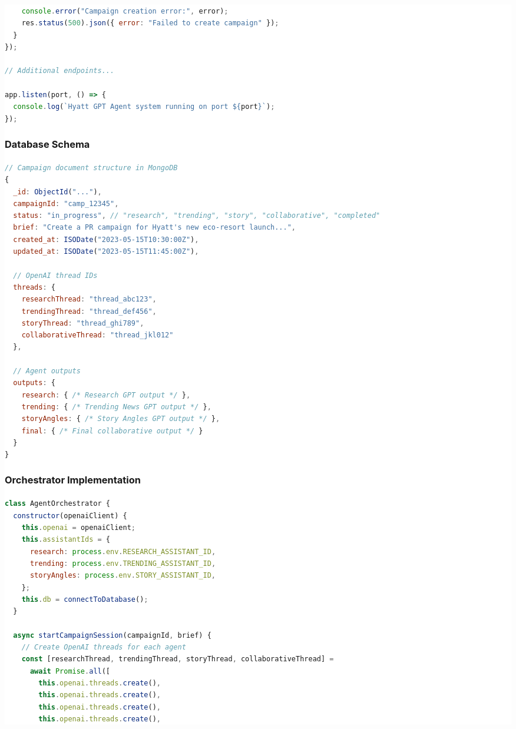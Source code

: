 ```javascript
    console.error("Campaign creation error:", error);
    res.status(500).json({ error: "Failed to create campaign" });
  }
});

// Additional endpoints...

app.listen(port, () => {
  console.log(`Hyatt GPT Agent system running on port ${port}`);
});
```

### Database Schema

```javascript
// Campaign document structure in MongoDB
{
  _id: ObjectId("..."),
  campaignId: "camp_12345",
  status: "in_progress", // "research", "trending", "story", "collaborative", "completed"
  brief: "Create a PR campaign for Hyatt's new eco-resort launch...",
  created_at: ISODate("2023-05-15T10:30:00Z"),
  updated_at: ISODate("2023-05-15T11:45:00Z"),

  // OpenAI thread IDs
  threads: {
    researchThread: "thread_abc123",
    trendingThread: "thread_def456",
    storyThread: "thread_ghi789",
    collaborativeThread: "thread_jkl012"
  },

  // Agent outputs
  outputs: {
    research: { /* Research GPT output */ },
    trending: { /* Trending News GPT output */ },
    storyAngles: { /* Story Angles GPT output */ },
    final: { /* Final collaborative output */ }
  }
}
```

### Orchestrator Implementation

```javascript
class AgentOrchestrator {
  constructor(openaiClient) {
    this.openai = openaiClient;
    this.assistantIds = {
      research: process.env.RESEARCH_ASSISTANT_ID,
      trending: process.env.TRENDING_ASSISTANT_ID,
      storyAngles: process.env.STORY_ASSISTANT_ID,
    };
    this.db = connectToDatabase();
  }

  async startCampaignSession(campaignId, brief) {
    // Create OpenAI threads for each agent
    const [researchThread, trendingThread, storyThread, collaborativeThread] =
      await Promise.all([
        this.openai.threads.create(),
        this.openai.threads.create(),
        this.openai.threads.create(),
        this.openai.threads.create(),
```